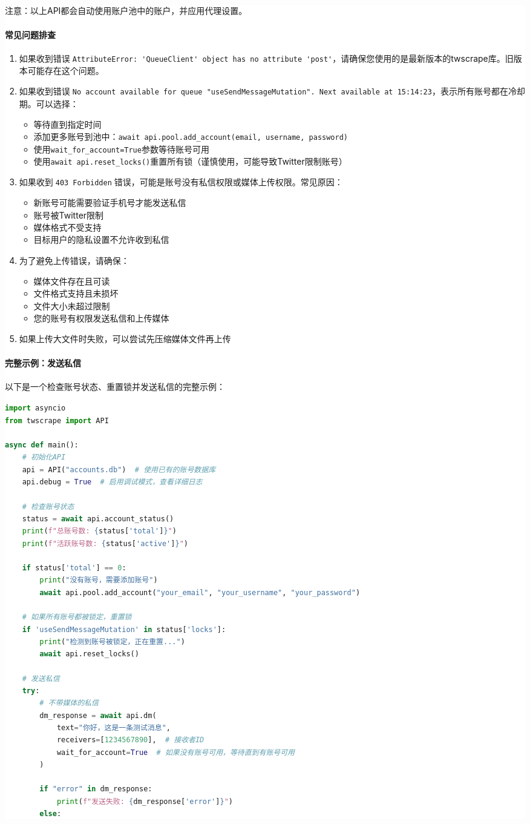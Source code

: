 注意：以上API都会自动使用账户池中的账户，并应用代理设置。

#### 常见问题排查

1. 如果收到错误 `AttributeError: 'QueueClient' object has no attribute 'post'`，请确保您使用的是最新版本的twscrape库。旧版本可能存在这个问题。

2. 如果收到错误 `No account available for queue "useSendMessageMutation". Next available at 15:14:23`，表示所有账号都在冷却期。可以选择：
   - 等待直到指定时间
   - 添加更多账号到池中：`await api.pool.add_account(email, username, password)`
   - 使用`wait_for_account=True`参数等待账号可用
   - 使用`await api.reset_locks()`重置所有锁（谨慎使用，可能导致Twitter限制账号）

3. 如果收到 `403 Forbidden` 错误，可能是账号没有私信权限或媒体上传权限。常见原因：
   - 新账号可能需要验证手机号才能发送私信
   - 账号被Twitter限制
   - 媒体格式不受支持
   - 目标用户的隐私设置不允许收到私信

4. 为了避免上传错误，请确保：
   - 媒体文件存在且可读
   - 文件格式支持且未损坏
   - 文件大小未超过限制
   - 您的账号有权限发送私信和上传媒体

5. 如果上传大文件时失败，可以尝试先压缩媒体文件再上传

#### 完整示例：发送私信

以下是一个检查账号状态、重置锁并发送私信的完整示例：

```python
import asyncio
from twscrape import API

async def main():
    # 初始化API
    api = API("accounts.db")  # 使用已有的账号数据库
    api.debug = True  # 启用调试模式，查看详细日志
    
    # 检查账号状态
    status = await api.account_status()
    print(f"总账号数: {status['total']}")
    print(f"活跃账号数: {status['active']}")
    
    if status['total'] == 0:
        print("没有账号，需要添加账号")
        await api.pool.add_account("your_email", "your_username", "your_password")
    
    # 如果所有账号都被锁定，重置锁
    if 'useSendMessageMutation' in status['locks']:
        print("检测到账号被锁定，正在重置...")
        await api.reset_locks()
    
    # 发送私信
    try:
        # 不带媒体的私信
        dm_response = await api.dm(
            text="你好，这是一条测试消息", 
            receivers=[1234567890],  # 接收者ID
            wait_for_account=True  # 如果没有账号可用，等待直到有账号可用
        )
        
        if "error" in dm_response:
            print(f"发送失败: {dm_response['error']}")
        else:
```